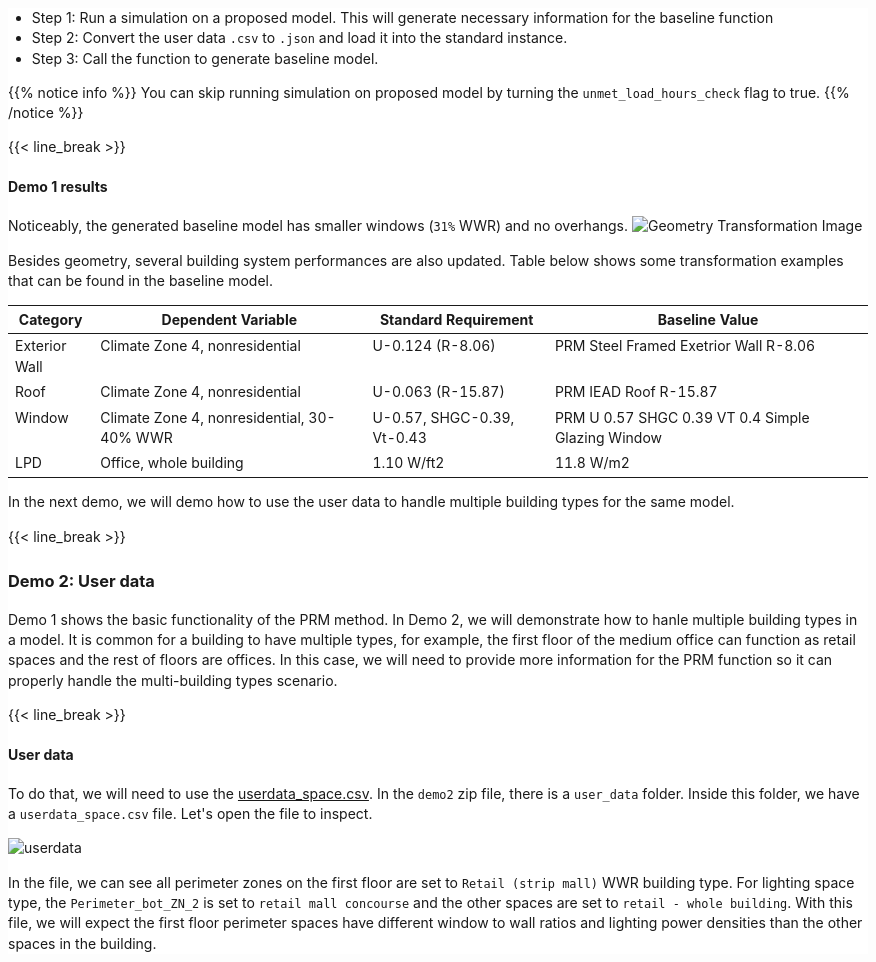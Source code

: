 - Step 1: Run a simulation on a proposed model. This will generate necessary information for the baseline function
- Step 2: Convert the user data `.csv` to `.json` and load it into the standard instance.
- Step 3: Call the function to generate baseline model.

{{% notice info %}}
You can skip running simulation on proposed model by turning the `unmet_load_hours_check` flag to true.
{{% /notice %}}

{{< line_break >}}

#### Demo 1 results

Noticeably, the generated baseline model has smaller windows (`31%` WWR) and no overhangs.
![Geometry Transformation Image](/BEM-for-PRM/get_start/os_engine/images/geometry_demo1.png?width=400px&align=right&classes=border,alignLeft)

Besides geometry, several building system performances are also updated. Table below shows some transformation examples that can be found in the baseline model.

| Category      | Dependent Variable                         | Standard Requirement       | Baseline Value                                    |
| ------------- | ------------------------------------------ | -------------------------- | ------------------------------------------------- |
| Exterior Wall | Climate Zone 4, nonresidential             | U-0.124 (R-8.06)           | PRM Steel Framed Exetrior Wall R-8.06             |
| Roof          | Climate Zone 4, nonresidential             | U-0.063 (R-15.87)          | PRM IEAD Roof R-15.87                             |
| Window        | Climate Zone 4, nonresidential, 30-40% WWR | U-0.57, SHGC-0.39, Vt-0.43 | PRM U 0.57 SHGC 0.39 VT 0.4 Simple Glazing Window |
| LPD           | Office, whole building                     | 1.10 W/ft2                 | 11.8 W/m2                                         |

In the next demo, we will demo how to use the user data to handle multiple building types for the same model.

{{< line_break >}}

### Demo 2: User data

Demo 1 shows the basic functionality of the PRM method. In Demo 2, we will demonstrate how to hanle multiple building types in a model.
It is common for a building to have multiple types, for example, the first floor of the medium office can function as retail spaces and the rest of floors are offices.
In this case, we will need to provide more information for the PRM function so it can properly handle the multi-building types scenario.

{{< line_break >}}

#### User data

To do that, we will need to use the [userdata_space.csv](../../../user_guide/add_compliance_data/user_data_space/). In the `demo2` zip file, there is a `user_data` folder. Inside this folder, we have a `userdata_space.csv` file. Let's open the file to inspect.

![userdata](/BEM-for-PRM/get_start/os_engine/images/demo2_space_userdata.PNG?width=600px&align=right&classes=border,alignLeft)

In the file, we can see all perimeter zones on the first floor are set to `Retail (strip mall)` WWR building type. For lighting space type, the `Perimeter_bot_ZN_2` is set to `retail mall concourse` and the other spaces are set to `retail - whole building`. With this file, we will expect the first floor perimeter spaces have different window to wall ratios and lighting power densities than the other spaces in the building.
